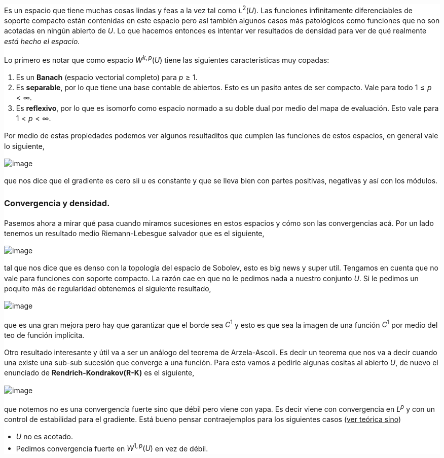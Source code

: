 Es un espacio que tiene muchas cosas lindas y feas a la vez tal como $L^2(U)$. Las funciones infinitamente diferenciables de soporte compacto están contenidas en este espacio pero así también algunos casos más patológicos como funciones que no son acotadas en ningún abierto de $U$. Lo que hacemos entonces es intentar ver resultados de densidad para ver de qué realmente *está hecho el espacio.* 



Lo primero es notar que como espacio $W^{k,p}(U)$ tiene las siguientes características muy copadas:

1. Es un **Banach** (espacio vectorial completo) para $p \ge 1$.
2. Es **separable**, por lo que  tiene una base contable de abiertos. Esto es un pasito antes de ser compacto. Vale para todo $1\le p<\infty$.
3. Es **reflexivo**, por lo que es isomorfo como espacio normado a su doble dual por medio del mapa de evaluación. Esto vale para $1<p<\infty$.

Por medio de estas propiedades podemos ver algunos resultaditos que cumplen las funciones de estos espacios, en general vale lo siguiente,

![image](https://user-images.githubusercontent.com/31391855/90304688-aa2db300-de90-11ea-9f49-d628b8f52f40.png)

que nos dice que el gradiente es cero sii u es constante y que se lleva bien con partes positivas, negativas y así con los módulos.

### Convergencia y densidad.

Pasemos ahora a mirar qué pasa cuando miramos sucesiones en estos espacios y cómo son las convergencias acá. Por un lado tenemos un resultado medio Riemann-Lebesgue salvador que es el siguiente,

![image](https://user-images.githubusercontent.com/31391855/90304697-bca7ec80-de90-11ea-8284-fdde24fe2ce1.png)


tal que nos dice que es denso con la topología del espacio de Sobolev, esto es big news y super util. Tengamos en cuenta que no vale para funciones con soporte compacto. La razón cae en que no le pedimos nada a nuestro conjunto $U$. Si le pedimos un poquito más de regularidad obtenemos el siguiente resultado,

![image](https://user-images.githubusercontent.com/31391855/90304705-cdf0f900-de90-11ea-99c3-aeba7dd364cc.png)

que es una gran mejora pero hay que garantizar que el borde sea $C^1$ y esto es que sea la imagen de una función $C^1$ por medio del teo de función implícita.



Otro resultado interesante y útil va a ser un análogo del teorema de Arzela-Ascoli. Es decir un teorema que nos va a decir cuando una existe una sub-sub sucesión que converge a una función. Para esto vamos a pedirle algunas cositas al abierto $U$, de nuevo el enunciado de **Rendrich-Kondrakov(R-K)** es el siguiente,

![image](https://user-images.githubusercontent.com/31391855/90304708-db0de800-de90-11ea-9d59-c3688fa814a4.png)

que notemos no es una convergencia fuerte sino que débil pero viene con yapa. Es decir viene con convergencia en $L^p$ y con un control de estabilidad para el gradiente. Está bueno pensar contraejemplos para los siguientes casos ([ver teórica sino](http://cms.dm.uba.ar/academico/materias/1ercuat2020/ecuaciones_diferenciales/Sobolev.pdf))

*  $U$ no es acotado.
*  Pedimos convergencia fuerte en $W^{1,p}(U)$ en vez de débil.
